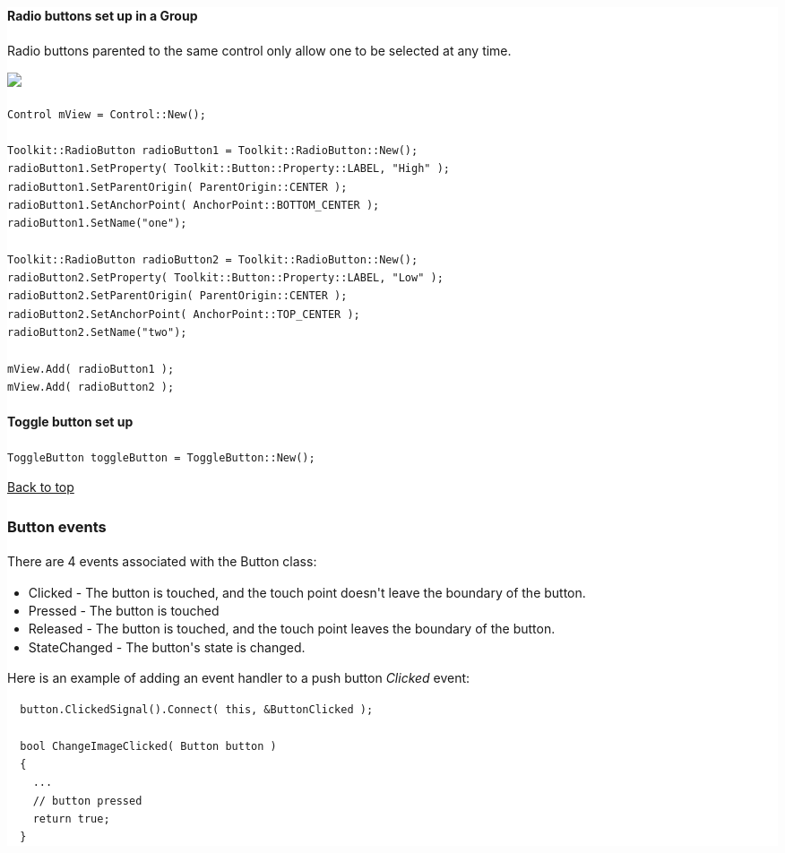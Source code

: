 #### Radio buttons set up in a Group

Radio buttons parented to the same control only allow one to be selected at any time.

 ![]({{site.baseurl}}/assets/images/controls/radioButtonGroup.png)

~~~{.cpp}
Control mView = Control::New();

Toolkit::RadioButton radioButton1 = Toolkit::RadioButton::New();
radioButton1.SetProperty( Toolkit::Button::Property::LABEL, "High" );
radioButton1.SetParentOrigin( ParentOrigin::CENTER );
radioButton1.SetAnchorPoint( AnchorPoint::BOTTOM_CENTER );
radioButton1.SetName("one");

Toolkit::RadioButton radioButton2 = Toolkit::RadioButton::New();
radioButton2.SetProperty( Toolkit::Button::Property::LABEL, "Low" );
radioButton2.SetParentOrigin( ParentOrigin::CENTER );
radioButton2.SetAnchorPoint( AnchorPoint::TOP_CENTER );
radioButton2.SetName("two");

mView.Add( radioButton1 );
mView.Add( radioButton2 );
~~~

#### Toggle button set up

~~~{.cpp}
ToggleButton toggleButton = ToggleButton::New();
~~~

[Back to top](#0)

<a name="2"></a>
### Button events

There are 4 events associated with the Button class:

+ Clicked	- The button is touched, and the touch point doesn't leave the boundary of the button.
+ Pressed	- The button is touched
+ Released	- The button is touched, and the touch point leaves the boundary of the button.
+ StateChanged	- The button's state is changed.

Here is an example of adding an event handler to a push button _Clicked_ event:

~~~{.cpp}
  button.ClickedSignal().Connect( this, &ButtonClicked );

  bool ChangeImageClicked( Button button )
  {
    ...
    // button pressed
    return true;
  }
~~~
